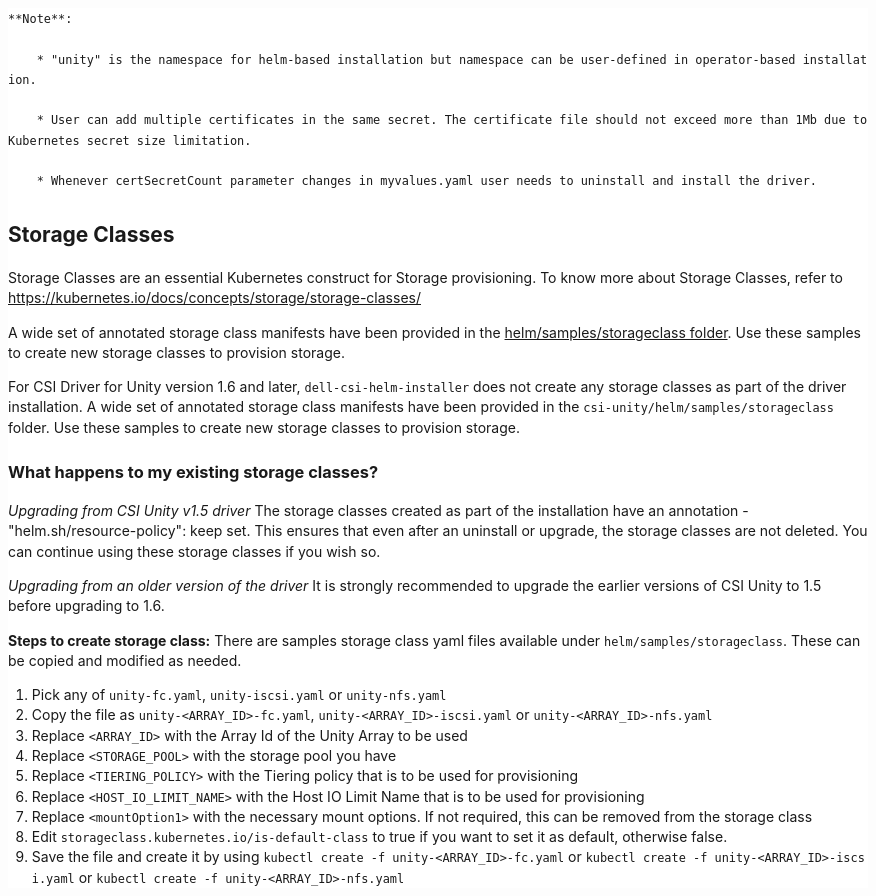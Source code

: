 	**Note**: 
	
		* "unity" is the namespace for helm-based installation but namespace can be user-defined in operator-based installation.

		* User can add multiple certificates in the same secret. The certificate file should not exceed more than 1Mb due to Kubernetes secret size limitation.

		* Whenever certSecretCount parameter changes in myvalues.yaml user needs to uninstall and install the driver.


## Storage Classes

Storage Classes are an essential Kubernetes construct for Storage provisioning. To know more about Storage Classes, refer to https://kubernetes.io/docs/concepts/storage/storage-classes/

A wide set of annotated storage class manifests have been provided in the [helm/samples/storageclass folder](https://github.com/dell/csi-unity/tree/master/helm/samples/storageclass). Use these samples to create new storage classes to provision storage.

For CSI Driver for Unity version 1.6 and later, `dell-csi-helm-installer` does not create any storage classes as part of the driver installation. A wide set of annotated storage class manifests have been provided in the `csi-unity/helm/samples/storageclass` folder. Use these samples to create new storage classes to provision storage.

### What happens to my existing storage classes?

*Upgrading from CSI Unity v1.5 driver*
The storage classes created as part of the installation have an annotation - "helm.sh/resource-policy": keep set. This ensures that even after an uninstall or upgrade, the storage classes are not deleted. You can continue using these storage classes if you wish so.

*Upgrading from an older version of the driver*
It is strongly recommended to upgrade the earlier versions of CSI Unity to 1.5 before upgrading to 1.6.

**Steps to create storage class:**
There are samples storage class yaml files available under `helm/samples/storageclass`.  These can be copied and modified as needed.

1. Pick any of `unity-fc.yaml`, `unity-iscsi.yaml` or `unity-nfs.yaml`
2. Copy the file as `unity-<ARRAY_ID>-fc.yaml`, `unity-<ARRAY_ID>-iscsi.yaml` or `unity-<ARRAY_ID>-nfs.yaml`
3. Replace `<ARRAY_ID>` with the Array Id of the Unity Array to be used
4. Replace `<STORAGE_POOL>` with the storage pool you have
5. Replace `<TIERING_POLICY>` with the Tiering policy that is to be used for provisioning
6. Replace `<HOST_IO_LIMIT_NAME>` with the Host IO Limit Name that is to be used for provisioning
7. Replace `<mountOption1>` with the necessary mount options. If not required, this can be removed from the storage class
8. Edit `storageclass.kubernetes.io/is-default-class` to true if you want to set it as default, otherwise false. 
9. Save the file and create it by using `kubectl create -f unity-<ARRAY_ID>-fc.yaml` or `kubectl create -f unity-<ARRAY_ID>-iscsi.yaml` or `kubectl create -f unity-<ARRAY_ID>-nfs.yaml`


